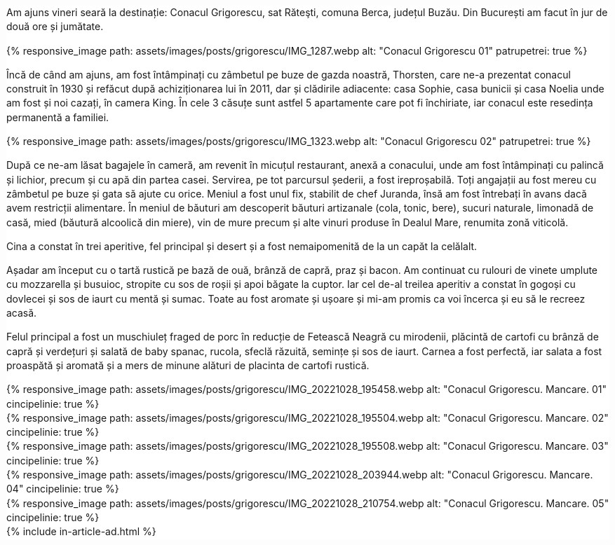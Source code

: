 Am ajuns vineri seară la destinație: Conacul Grigorescu, sat Răteşti, comuna Berca, județul Buzău. Din București am facut în jur de două ore și jumătate.

{% responsive_image path: assets/images/posts/grigorescu/IMG_1287.webp alt: "Conacul Grigorescu 01" patrupetrei: true %}

Încă de când am ajuns, am fost întâmpinați cu zâmbetul pe buze de gazda noastră, Thorsten, care ne-a prezentat conacul construit în 1930 și refăcut după achiziționarea lui în 2011, dar și clădirile adiacente: casa Sophie, casa bunicii și casa Noelia unde am fost și noi cazați, în camera King. În cele 3 căsuțe sunt astfel 5 apartamente care pot fi închiriate, iar conacul este resedința permanentă a familiei.  

{% responsive_image path: assets/images/posts/grigorescu/IMG_1323.webp alt: "Conacul Grigorescu 02" patrupetrei: true %}

După ce ne-am lăsat bagajele în cameră, am revenit în micuțul restaurant, anexă a conacului, unde am fost întâmpinați cu palincă și lichior, precum și cu apă din partea casei. Servirea, pe tot parcursul șederii, a fost ireproșabilă. Toți angajații au fost mereu cu zâmbetul pe buze și gata să ajute cu orice. Meniul a fost unul fix, stabilit de chef Juranda, însă am fost întrebați în avans dacă avem restricții alimentare. În meniul de băuturi am descoperit băuturi artizanale (cola, tonic, bere), sucuri naturale, limonadă de casă, mied (băutură alcoolică din miere), vin de mure precum și alte vinuri produse în Dealul Mare, renumita zonă viticolă.

Cina a constat în trei aperitive, fel principal și desert și a fost nemaipomenită de la un capăt la celălalt. 

Așadar am început cu o tartă rustică pe bază de ouă, brânză de capră, praz și bacon. Am continuat cu rulouri de vinete umplute cu mozzarella și busuioc, stropite cu sos de roșii și apoi băgate la cuptor. Iar cel de-al treilea aperitiv a constat în gogoși cu dovlecei și sos de iaurt cu mentă și sumac. Toate au fost aromate și ușoare și mi-am promis ca voi încerca și eu să le recreez acasă.

Felul principal a fost un muschiuleț fraged de porc în reducție de Fetească Neagră cu mirodenii, plăcintă de cartofi cu brânză de capră și verdețuri și salată de baby spanac, rucola, sfeclă răzuită, semințe și sos de iaurt. Carnea a fost perfectă, iar salata a fost proaspătă și aromată și a mers de minune alături de placinta de cartofi rustică.

<div class="row mb-4">
   <div class="col mt-2">
    {% responsive_image path: assets/images/posts/grigorescu/IMG_20221028_195458.webp alt: "Conacul Grigorescu. Mancare. 01" cincipelinie: true %}
    </div>
     <div class="col mt-2">
    {% responsive_image path: assets/images/posts/grigorescu/IMG_20221028_195504.webp alt: "Conacul Grigorescu. Mancare. 02" cincipelinie: true %}
    </div>
    <div class="col mt-2">
    {% responsive_image path: assets/images/posts/grigorescu/IMG_20221028_195508.webp alt: "Conacul Grigorescu. Mancare. 03" cincipelinie: true %}
    </div>
     <div class="col mt-2">
    {% responsive_image path: assets/images/posts/grigorescu/IMG_20221028_203944.webp alt: "Conacul Grigorescu. Mancare. 04" cincipelinie: true %}
    </div>
     <div class="col mt-2">
    {% responsive_image path: assets/images/posts/grigorescu/IMG_20221028_210754.webp alt: "Conacul Grigorescu. Mancare. 05" cincipelinie: true %}
    </div>
</div>
{% include in-article-ad.html %}
